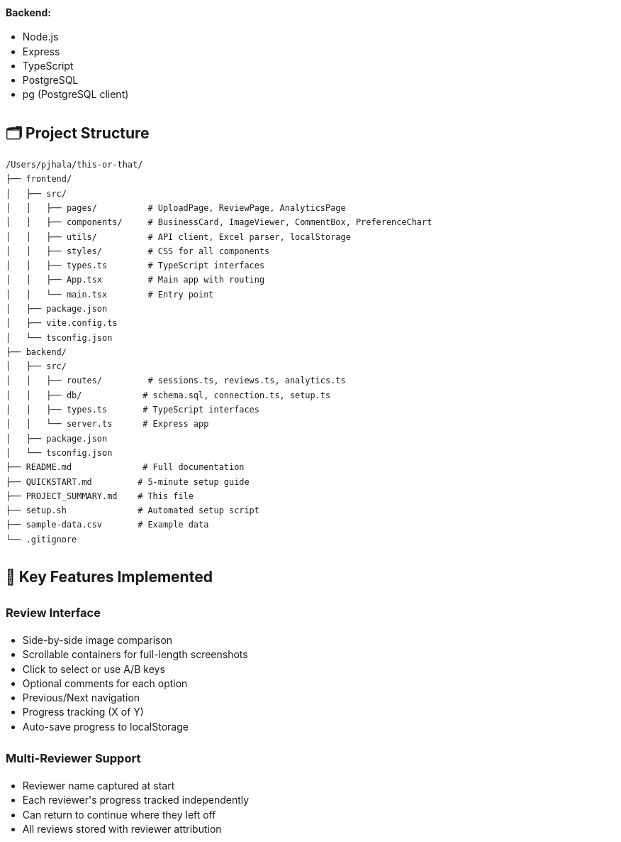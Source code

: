 **Backend:**
- Node.js
- Express
- TypeScript
- PostgreSQL
- pg (PostgreSQL client)

## 🗂️ Project Structure

```
/Users/pjhala/this-or-that/
├── frontend/
│   ├── src/
│   │   ├── pages/          # UploadPage, ReviewPage, AnalyticsPage
│   │   ├── components/     # BusinessCard, ImageViewer, CommentBox, PreferenceChart
│   │   ├── utils/          # API client, Excel parser, localStorage
│   │   ├── styles/         # CSS for all components
│   │   ├── types.ts        # TypeScript interfaces
│   │   ├── App.tsx         # Main app with routing
│   │   └── main.tsx        # Entry point
│   ├── package.json
│   ├── vite.config.ts
│   └── tsconfig.json
├── backend/
│   ├── src/
│   │   ├── routes/         # sessions.ts, reviews.ts, analytics.ts
│   │   ├── db/            # schema.sql, connection.ts, setup.ts
│   │   ├── types.ts       # TypeScript interfaces
│   │   └── server.ts      # Express app
│   ├── package.json
│   └── tsconfig.json
├── README.md              # Full documentation
├── QUICKSTART.md         # 5-minute setup guide
├── PROJECT_SUMMARY.md    # This file
├── setup.sh              # Automated setup script
├── sample-data.csv       # Example data
└── .gitignore
```

## 🔑 Key Features Implemented

### Review Interface
- Side-by-side image comparison
- Scrollable containers for full-length screenshots
- Click to select or use A/B keys
- Optional comments for each option
- Previous/Next navigation
- Progress tracking (X of Y)
- Auto-save progress to localStorage

### Multi-Reviewer Support
- Reviewer name captured at start
- Each reviewer's progress tracked independently
- Can return to continue where they left off
- All reviews stored with reviewer attribution
